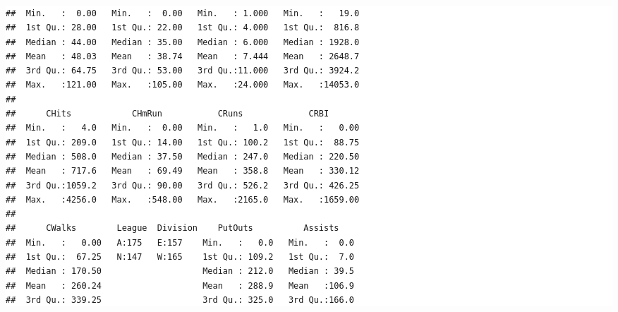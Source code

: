     ##  Min.   :  0.00   Min.   :  0.00   Min.   : 1.000   Min.   :   19.0  
    ##  1st Qu.: 28.00   1st Qu.: 22.00   1st Qu.: 4.000   1st Qu.:  816.8  
    ##  Median : 44.00   Median : 35.00   Median : 6.000   Median : 1928.0  
    ##  Mean   : 48.03   Mean   : 38.74   Mean   : 7.444   Mean   : 2648.7  
    ##  3rd Qu.: 64.75   3rd Qu.: 53.00   3rd Qu.:11.000   3rd Qu.: 3924.2  
    ##  Max.   :121.00   Max.   :105.00   Max.   :24.000   Max.   :14053.0  
    ##                                                                      
    ##      CHits            CHmRun           CRuns             CRBI        
    ##  Min.   :   4.0   Min.   :  0.00   Min.   :   1.0   Min.   :   0.00  
    ##  1st Qu.: 209.0   1st Qu.: 14.00   1st Qu.: 100.2   1st Qu.:  88.75  
    ##  Median : 508.0   Median : 37.50   Median : 247.0   Median : 220.50  
    ##  Mean   : 717.6   Mean   : 69.49   Mean   : 358.8   Mean   : 330.12  
    ##  3rd Qu.:1059.2   3rd Qu.: 90.00   3rd Qu.: 526.2   3rd Qu.: 426.25  
    ##  Max.   :4256.0   Max.   :548.00   Max.   :2165.0   Max.   :1659.00  
    ##                                                                      
    ##      CWalks        League  Division    PutOuts          Assists     
    ##  Min.   :   0.00   A:175   E:157    Min.   :   0.0   Min.   :  0.0  
    ##  1st Qu.:  67.25   N:147   W:165    1st Qu.: 109.2   1st Qu.:  7.0  
    ##  Median : 170.50                    Median : 212.0   Median : 39.5  
    ##  Mean   : 260.24                    Mean   : 288.9   Mean   :106.9  
    ##  3rd Qu.: 339.25                    3rd Qu.: 325.0   3rd Qu.:166.0  